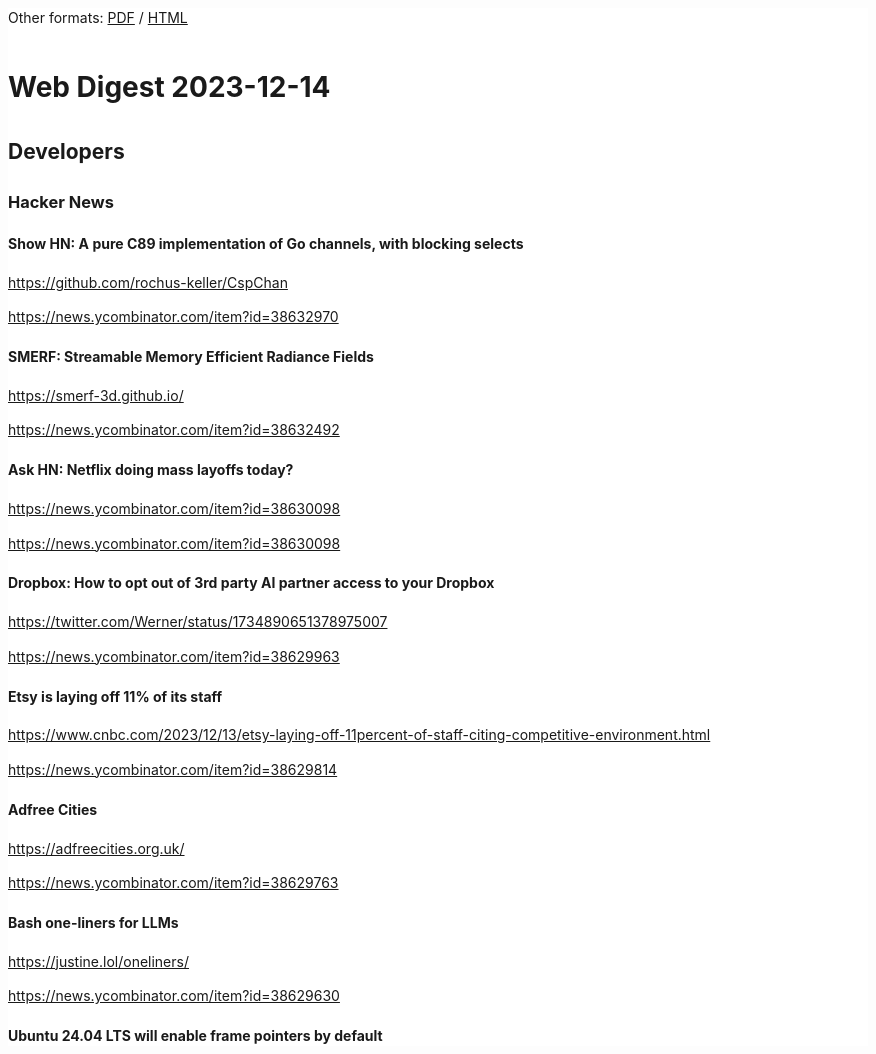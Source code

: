 Other formats: [PDF]() / [HTML](https://webdigest.pages.dev/readhtml/2023/WebDigest-20231214.html)


# Web Digest 2023-12-14


## Developers

### Hacker News

#### Show HN: A pure C89 implementation of Go channels, with blocking selects

https://github.com/rochus-keller/CspChan

https://news.ycombinator.com/item?id=38632970

#### SMERF: Streamable Memory Efficient Radiance Fields

https://smerf-3d.github.io/

https://news.ycombinator.com/item?id=38632492

#### Ask HN: Netflix doing mass layoffs today?

https://news.ycombinator.com/item?id=38630098

https://news.ycombinator.com/item?id=38630098

#### Dropbox: How to opt out of 3rd party AI partner access to your Dropbox

https://twitter.com/Werner/status/1734890651378975007

https://news.ycombinator.com/item?id=38629963

#### Etsy is laying off 11% of its staff

https://www.cnbc.com/2023/12/13/etsy-laying-off-11percent-of-staff-citing-competitive-environment.html

https://news.ycombinator.com/item?id=38629814

#### Adfree Cities

https://adfreecities.org.uk/

https://news.ycombinator.com/item?id=38629763

#### Bash one-liners for LLMs

https://justine.lol/oneliners/

https://news.ycombinator.com/item?id=38629630

#### Ubuntu 24.04 LTS will enable frame pointers by default
